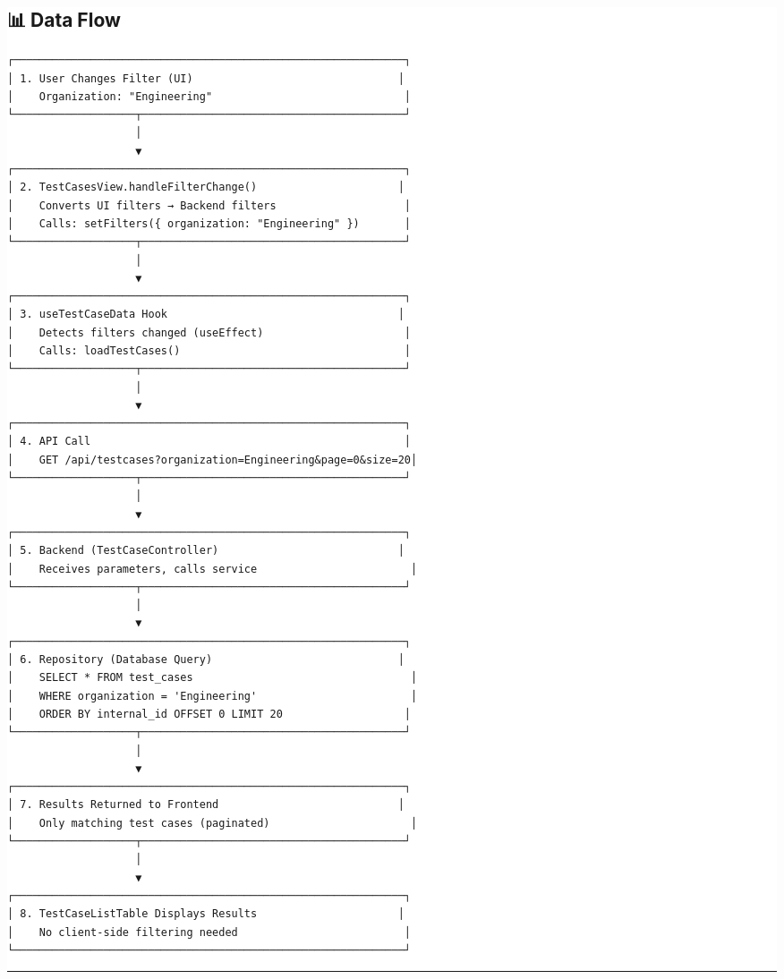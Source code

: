 
## 📊 Data Flow

```
┌─────────────────────────────────────────────────────────────┐
│ 1. User Changes Filter (UI)                                │
│    Organization: "Engineering"                              │
└───────────────────┬─────────────────────────────────────────┘
                    │
                    ▼
┌─────────────────────────────────────────────────────────────┐
│ 2. TestCasesView.handleFilterChange()                      │
│    Converts UI filters → Backend filters                    │
│    Calls: setFilters({ organization: "Engineering" })       │
└───────────────────┬─────────────────────────────────────────┘
                    │
                    ▼
┌─────────────────────────────────────────────────────────────┐
│ 3. useTestCaseData Hook                                    │
│    Detects filters changed (useEffect)                      │
│    Calls: loadTestCases()                                   │
└───────────────────┬─────────────────────────────────────────┘
                    │
                    ▼
┌─────────────────────────────────────────────────────────────┐
│ 4. API Call                                                 │
│    GET /api/testcases?organization=Engineering&page=0&size=20│
└───────────────────┬─────────────────────────────────────────┘
                    │
                    ▼
┌─────────────────────────────────────────────────────────────┐
│ 5. Backend (TestCaseController)                            │
│    Receives parameters, calls service                        │
└───────────────────┬─────────────────────────────────────────┘
                    │
                    ▼
┌─────────────────────────────────────────────────────────────┐
│ 6. Repository (Database Query)                             │
│    SELECT * FROM test_cases                                  │
│    WHERE organization = 'Engineering'                        │
│    ORDER BY internal_id OFFSET 0 LIMIT 20                   │
└───────────────────┬─────────────────────────────────────────┘
                    │
                    ▼
┌─────────────────────────────────────────────────────────────┐
│ 7. Results Returned to Frontend                            │
│    Only matching test cases (paginated)                      │
└───────────────────┬─────────────────────────────────────────┘
                    │
                    ▼
┌─────────────────────────────────────────────────────────────┐
│ 8. TestCaseListTable Displays Results                      │
│    No client-side filtering needed                          │
└─────────────────────────────────────────────────────────────┘
```

---